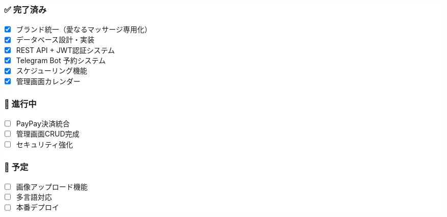### ✅ 完了済み
- [x] ブランド統一（愛なるマッサージ専用化）
- [x] データベース設計・実装
- [x] REST API + JWT認証システム
- [x] Telegram Bot 予約システム
- [x] スケジューリング機能
- [x] 管理画面カレンダー

### 🚧 進行中
- [ ] PayPay決済統合
- [ ] 管理画面CRUD完成
- [ ] セキュリティ強化

### 📅 予定
- [ ] 画像アップロード機能
- [ ] 多言語対応
- [ ] 本番デプロイ